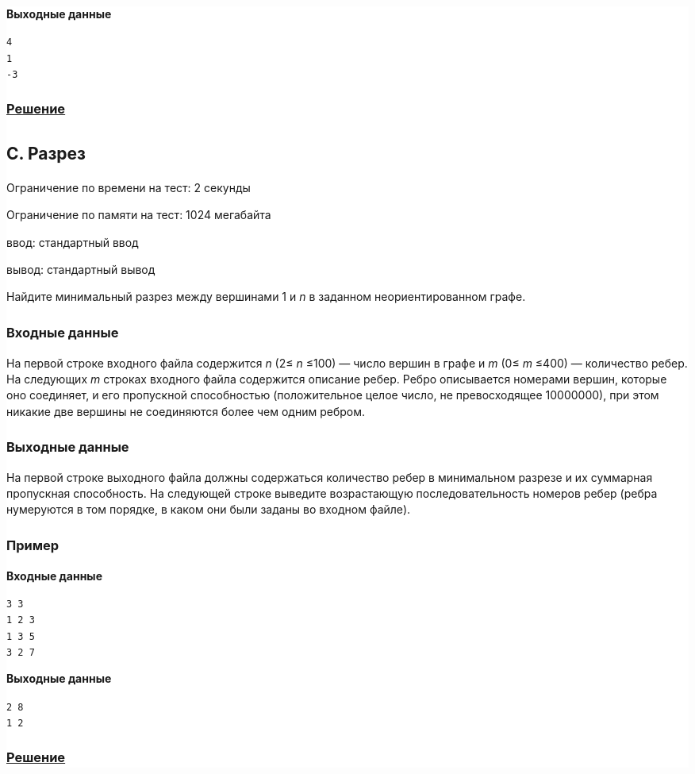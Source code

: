 **Выходные данные**
```
4
1
-3
```

### [Решение](taskB.py)

## C. Разрез

Ограничение по времени на тест: 2 секунды

Ограничение по памяти на тест: 1024 мегабайта

ввод: стандартный ввод

вывод: стандартный вывод

Найдите минимальный разрез между вершинами 1 и _n_ в заданном неориентированном графе.

### Входные данные

На первой строке входного файла содержится _n_ (2≤ _n_ ≤100) — число вершин в графе и _m_ (0≤ _m_ ≤400) — количество
ребер. На следующих _m_ строках входного файла содержится описание ребер. Ребро описывается номерами вершин, которые
оно соединяет, и его пропускной способностью (положительное целое число, не превосходящее 10000000), при этом
никакие две вершины не соединяются более чем одним ребром. 

### Выходные данные

На первой строке выходного файла должны содержаться количество ребер в минимальном разрезе и их суммарная
пропускная способность. На следующей строке выведите возрастающую последовательность номеров ребер
(ребра нумеруются в том порядке, в каком они были заданы во входном файле).

### Пример

**Входные данные**
```
3 3
1 2 3
1 3 5
3 2 7
```

**Выходные данные**
```
2 8
1 2
```

### [Решение](taskC.py)
